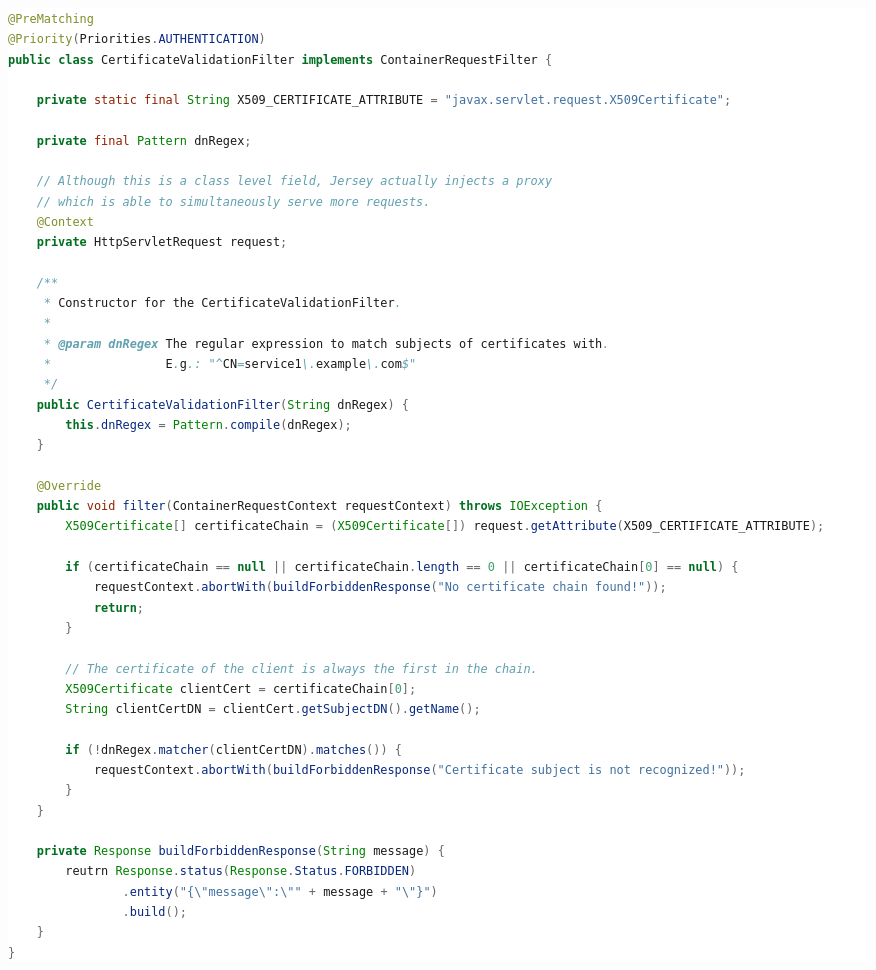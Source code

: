 ~~~ java
@PreMatching
@Priority(Priorities.AUTHENTICATION)
public class CertificateValidationFilter implements ContainerRequestFilter {

    private static final String X509_CERTIFICATE_ATTRIBUTE = "javax.servlet.request.X509Certificate";

    private final Pattern dnRegex;

    // Although this is a class level field, Jersey actually injects a proxy
    // which is able to simultaneously serve more requests.
    @Context
    private HttpServletRequest request;

    /**
     * Constructor for the CertificateValidationFilter.
     *
     * @param dnRegex The regular expression to match subjects of certificates with.
     *                E.g.: "^CN=service1\.example\.com$"
     */
    public CertificateValidationFilter(String dnRegex) {
        this.dnRegex = Pattern.compile(dnRegex);
    }

    @Override
    public void filter(ContainerRequestContext requestContext) throws IOException {
        X509Certificate[] certificateChain = (X509Certificate[]) request.getAttribute(X509_CERTIFICATE_ATTRIBUTE);

        if (certificateChain == null || certificateChain.length == 0 || certificateChain[0] == null) {
            requestContext.abortWith(buildForbiddenResponse("No certificate chain found!"));
            return;
        }

        // The certificate of the client is always the first in the chain.
        X509Certificate clientCert = certificateChain[0];
        String clientCertDN = clientCert.getSubjectDN().getName();

        if (!dnRegex.matcher(clientCertDN).matches()) {
            requestContext.abortWith(buildForbiddenResponse("Certificate subject is not recognized!"));
        }
    }

    private Response buildForbiddenResponse(String message) {
        reutrn Response.status(Response.Status.FORBIDDEN)
                .entity("{\"message\":\"" + message + "\"}")
                .build();
    }
}
~~~
